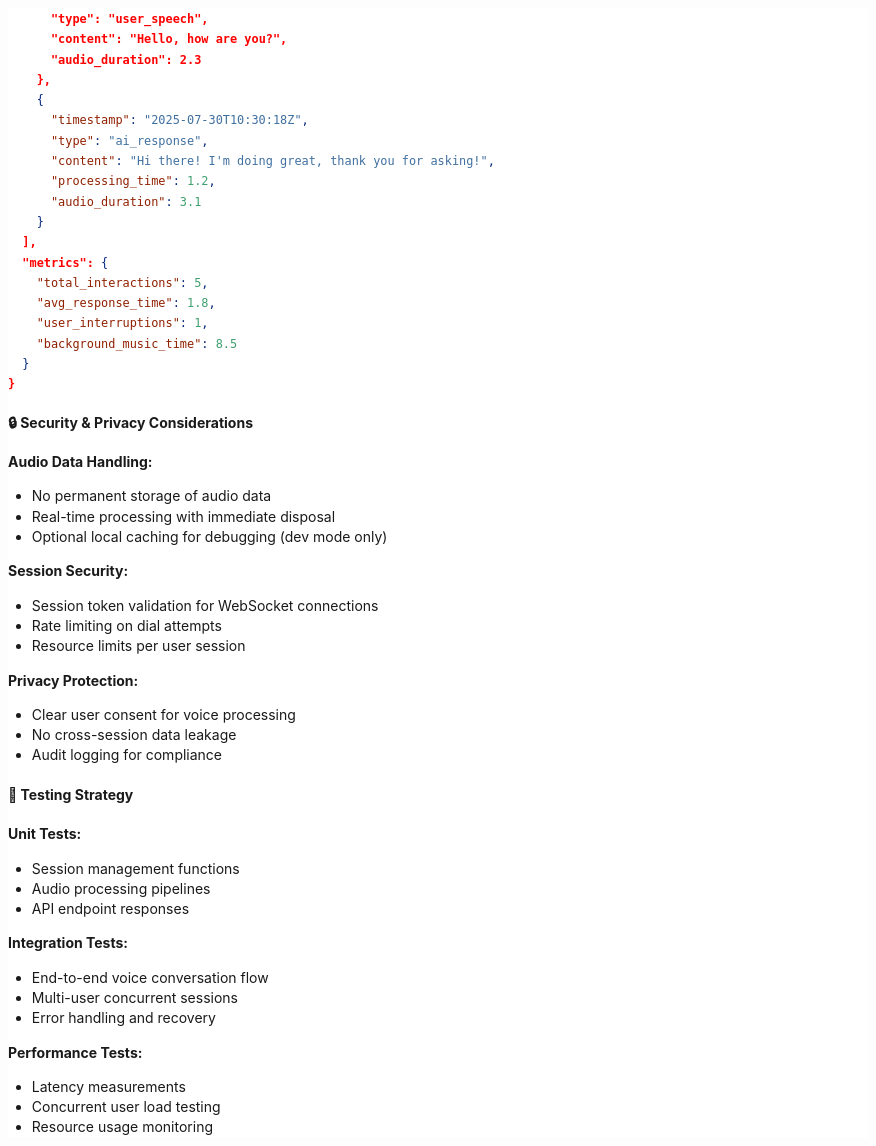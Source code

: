 ```json
      "type": "user_speech",
      "content": "Hello, how are you?",
      "audio_duration": 2.3
    },
    {
      "timestamp": "2025-07-30T10:30:18Z", 
      "type": "ai_response",
      "content": "Hi there! I'm doing great, thank you for asking!",
      "processing_time": 1.2,
      "audio_duration": 3.1
    }
  ],
  "metrics": {
    "total_interactions": 5,
    "avg_response_time": 1.8,
    "user_interruptions": 1,
    "background_music_time": 8.5
  }
}
```

#### 🔒 Security & Privacy Considerations

**Audio Data Handling:**
- No permanent storage of audio data
- Real-time processing with immediate disposal
- Optional local caching for debugging (dev mode only)

**Session Security:**
- Session token validation for WebSocket connections
- Rate limiting on dial attempts
- Resource limits per user session

**Privacy Protection:**
- Clear user consent for voice processing
- No cross-session data leakage
- Audit logging for compliance

#### 🧪 Testing Strategy

**Unit Tests:**
- Session management functions
- Audio processing pipelines
- API endpoint responses

**Integration Tests:**
- End-to-end voice conversation flow
- Multi-user concurrent sessions
- Error handling and recovery

**Performance Tests:**
- Latency measurements
- Concurrent user load testing
- Resource usage monitoring
